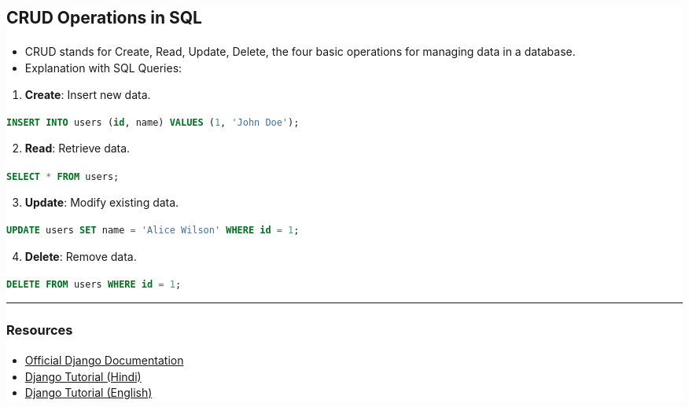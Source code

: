 
## CRUD Operations in SQL

- CRUD stands for Create, Read, Update, Delete, the four basic operations for managing data in a database.
- Explanation with SQL Queries:

1. **Create**: Insert new data.

```sql
INSERT INTO users (id, name) VALUES (1, 'John Doe');
```

2. **Read**: Retrieve data.

```sql
SELECT * FROM users;
```

3. **Update**: Modify existing data.

```sql
UPDATE users SET name = 'Alice Wilson' WHERE id = 1;
```

4. **Delete**: Remove data.

```sql
DELETE FROM users WHERE id = 1;
```

---

### Resources

- [Official Django Documentation](https://www.djangoproject.com/start/)
- [Django Tutorial (Hindi)](https://youtu.be/JxzZxdht-XY?si=6_70Z4XqiO1OW2j2)
- [Django Tutorial (English)](https://youtu.be/PtQiiknWUcI?si=cQLKeY8WLw2Oi8vI)
